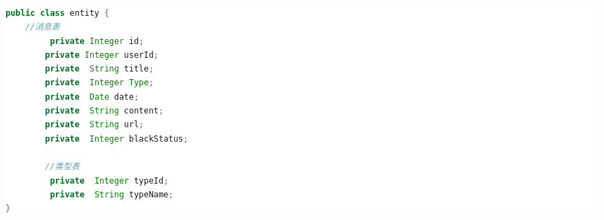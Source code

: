 

```java
public class entity {
    //消息表
         private Integer id;
        private Integer userId;
        private  String title;
        private  Integer Type;
        private  Date date;
        private  String content;
        private  String url;
        private  Integer blackStatus;
        
        //类型表
         private  Integer typeId;
         private  String typeName;
}  
```
